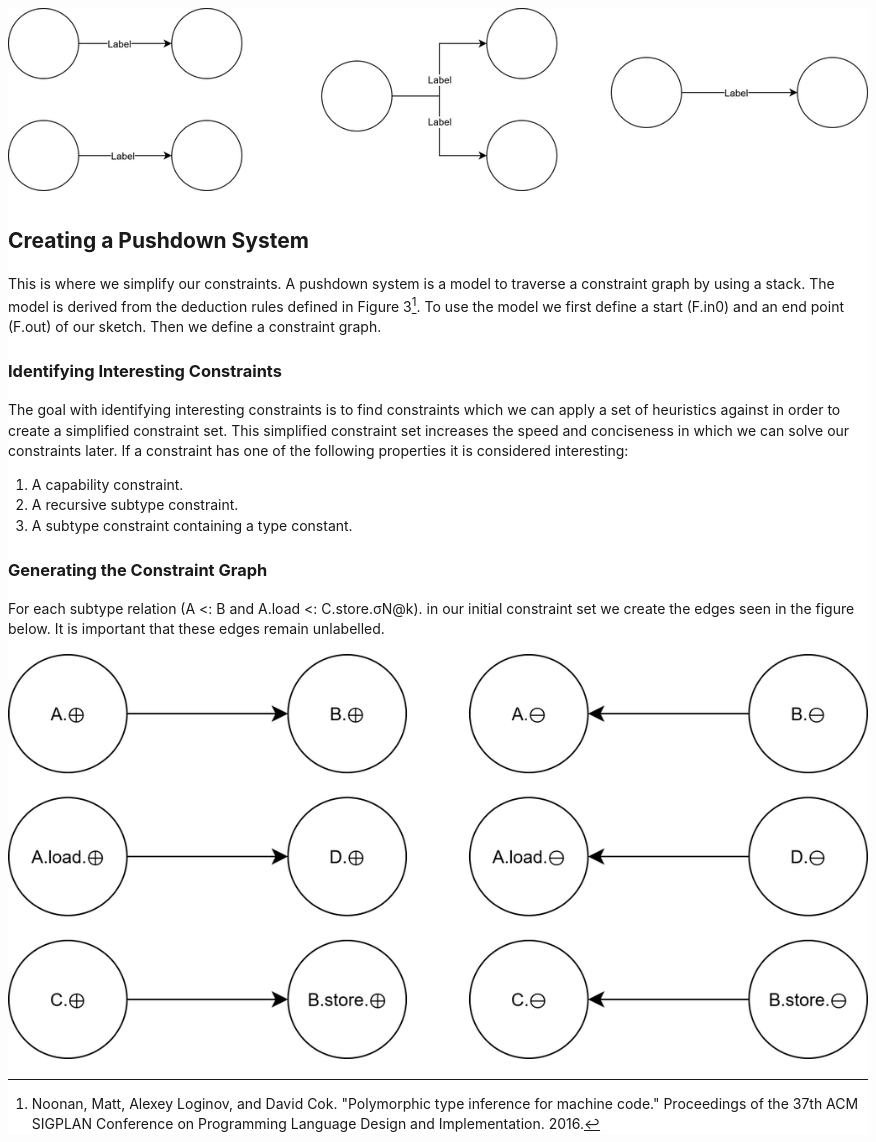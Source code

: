 ![](/static/img/unify.svg)

## Creating a Pushdown System
This is where we simplify our constraints.
A pushdown system is a model to traverse a constraint graph by using a stack.
The model is derived from the deduction rules defined in Figure 3[^1].
To use the model we first define a start (F.in0) and an end point (F.out) of our sketch.
Then we define a constraint graph.

### Identifying Interesting Constraints
The goal with identifying interesting constraints is to find constraints which we can apply a set of heuristics against in order to create a simplified constraint set. 
This simplified constraint set increases the speed and conciseness in which we can solve our constraints later.
If a constraint has one of the following properties it is considered interesting:

1. A capability constraint.
2. A recursive subtype constraint.
3. A subtype constraint containing a type constant.

### Generating the Constraint Graph
For each subtype relation (A <: B and A.load <: C.store.σN@k). in our initial constraint set we create the edges seen in the figure below. 
It is important that these edges remain unlabelled.

![](/static/img/cg1.svg)


[^1]: Noonan, Matt, Alexey Loginov, and David Cok. "Polymorphic type inference for machine code." Proceedings of the 37th ACM SIGPLAN Conference on Programming Language Design and Implementation. 2016.
[^2]: Lee, JongHyup, Thanassis Avgerinos, and David Brumley. "TIE: Principled reverse engineering of types in binary programs." 2011.
[^3]: Caucal, Didier. On the regular structure of prefix rewriting. Theoretical Computer Science, 106(1):61–86, 1992.